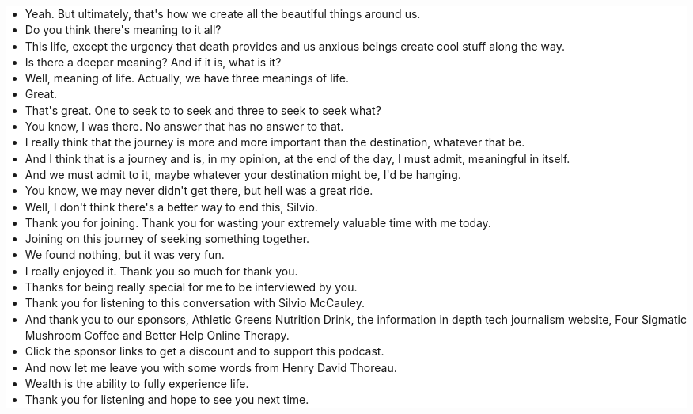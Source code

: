*  Yeah. But ultimately, that's how we create all the beautiful things around us.
*  Do you think there's meaning to it all?
*  This life, except the urgency that death provides and us anxious beings create cool stuff along the way.
*  Is there a deeper meaning? And if it is, what is it?
*  Well, meaning of life. Actually, we have three meanings of life.
*  Great.
*  That's great. One to seek to to seek and three to seek to seek what?
*  You know, I was there. No answer that has no answer to that.
*  I really think that the journey is more and more important than the destination, whatever that be.
*  And I think that is a journey and is, in my opinion, at the end of the day, I must admit, meaningful in itself.
*  And we must admit to it, maybe whatever your destination might be, I'd be hanging.
*  You know, we may never didn't get there, but hell was a great ride.
*  Well, I don't think there's a better way to end this, Silvio.
*  Thank you for joining. Thank you for wasting your extremely valuable time with me today.
*  Joining on this journey of seeking something together.
*  We found nothing, but it was very fun.
*  I really enjoyed it. Thank you so much for thank you.
*  Thanks for being really special for me to be interviewed by you.
*  Thank you for listening to this conversation with Silvio McCauley.
*  And thank you to our sponsors, Athletic Greens Nutrition Drink, the information in depth tech journalism website, Four Sigmatic Mushroom Coffee and Better Help Online Therapy.
*  Click the sponsor links to get a discount and to support this podcast.
*  And now let me leave you with some words from Henry David Thoreau.
*  Wealth is the ability to fully experience life.
*  Thank you for listening and hope to see you next time.
